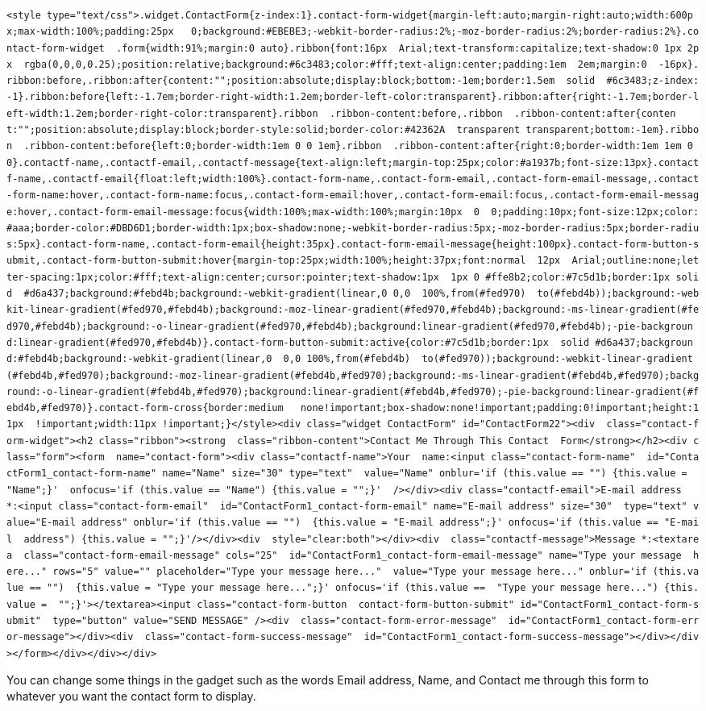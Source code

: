 ```
<style type="text/css">.widget.ContactForm{z-index:1}.contact-form-widget{margin-left:auto;margin-right:auto;width:600px;max-width:100%;padding:25px   0;background:#EBEBE3;-webkit-border-radius:2%;-moz-border-radius:2%;border-radius:2%}.contact-form-widget  .form{width:91%;margin:0 auto}.ribbon{font:16px  Arial;text-transform:capitalize;text-shadow:0 1px 2px  rgba(0,0,0,0.25);position:relative;background:#6c3483;color:#fff;text-align:center;padding:1em  2em;margin:0  -16px}.ribbon:before,.ribbon:after{content:"";position:absolute;display:block;bottom:-1em;border:1.5em  solid  #6c3483;z-index:-1}.ribbon:before{left:-1.7em;border-right-width:1.2em;border-left-color:transparent}.ribbon:after{right:-1.7em;border-left-width:1.2em;border-right-color:transparent}.ribbon  .ribbon-content:before,.ribbon  .ribbon-content:after{content:"";position:absolute;display:block;border-style:solid;border-color:#42362A  transparent transparent;bottom:-1em}.ribbon  .ribbon-content:before{left:0;border-width:1em 0 0 1em}.ribbon  .ribbon-content:after{right:0;border-width:1em 1em 0  0}.contactf-name,.contactf-email,.contactf-message{text-align:left;margin-top:25px;color:#a1937b;font-size:13px}.contactf-name,.contactf-email{float:left;width:100%}.contact-form-name,.contact-form-email,.contact-form-email-message,.contact-form-name:hover,.contact-form-name:focus,.contact-form-email:hover,.contact-form-email:focus,.contact-form-email-message:hover,.contact-form-email-message:focus{width:100%;max-width:100%;margin:10px  0  0;padding:10px;font-size:12px;color:#aaa;border-color:#DBD6D1;border-width:1px;box-shadow:none;-webkit-border-radius:5px;-moz-border-radius:5px;border-radius:5px}.contact-form-name,.contact-form-email{height:35px}.contact-form-email-message{height:100px}.contact-form-button-submit,.contact-form-button-submit:hover{margin-top:25px;width:100%;height:37px;font:normal  12px  Arial;outline:none;letter-spacing:1px;color:#fff;text-align:center;cursor:pointer;text-shadow:1px  1px 0 #ffe8b2;color:#7c5d1b;border:1px solid  #d6a437;background:#febd4b;background:-webkit-gradient(linear,0 0,0  100%,from(#fed970)  to(#febd4b));background:-webkit-linear-gradient(#fed970,#febd4b);background:-moz-linear-gradient(#fed970,#febd4b);background:-ms-linear-gradient(#fed970,#febd4b);background:-o-linear-gradient(#fed970,#febd4b);background:linear-gradient(#fed970,#febd4b);-pie-background:linear-gradient(#fed970,#febd4b)}.contact-form-button-submit:active{color:#7c5d1b;border:1px  solid #d6a437;background:#febd4b;background:-webkit-gradient(linear,0  0,0 100%,from(#febd4b)  to(#fed970));background:-webkit-linear-gradient(#febd4b,#fed970);background:-moz-linear-gradient(#febd4b,#fed970);background:-ms-linear-gradient(#febd4b,#fed970);background:-o-linear-gradient(#febd4b,#fed970);background:linear-gradient(#febd4b,#fed970);-pie-background:linear-gradient(#febd4b,#fed970)}.contact-form-cross{border:medium   none!important;box-shadow:none!important;padding:0!important;height:11px  !important;width:11px !important;}</style><div class="widget ContactForm" id="ContactForm22"><div  class="contact-form-widget"><h2 class="ribbon"><strong  class="ribbon-content">Contact Me Through This Contact  Form</strong></h2><div class="form"><form  name="contact-form"><div class="contactf-name">Your  name:<input class="contact-form-name"  id="ContactForm1_contact-form-name" name="Name" size="30" type="text"  value="Name" onblur='if (this.value == "") {this.value = "Name";}'  onfocus='if (this.value == "Name") {this.value = "";}'  /></div><div class="contactf-email">E-mail address  *:<input class="contact-form-email"  id="ContactForm1_contact-form-email" name="E-mail address" size="30"  type="text" value="E-mail address" onblur='if (this.value == "")  {this.value = "E-mail address";}' onfocus='if (this.value == "E-mail  address") {this.value = "";}'/></div><div  style="clear:both"></div><div  class="contactf-message">Message *:<textarea  class="contact-form-email-message" cols="25"  id="ContactForm1_contact-form-email-message" name="Type your message  here..." rows="5" value="" placeholder="Type your message here..."  value="Type your message here..." onblur='if (this.value == "")  {this.value = "Type your message here...";}' onfocus='if (this.value ==  "Type your message here...") {this.value =  "";}'></textarea><input class="contact-form-button  contact-form-button-submit" id="ContactForm1_contact-form-submit"  type="button" value="SEND MESSAGE" /><div  class="contact-form-error-message"  id="ContactForm1_contact-form-error-message"></div><div  class="contact-form-success-message"  id="ContactForm1_contact-form-success-message"></div></div></form></div></div></div>
```

You can change some things in the gadget such as the words Email address, Name, and Contact me through this form to whatever you want the contact form to display.
